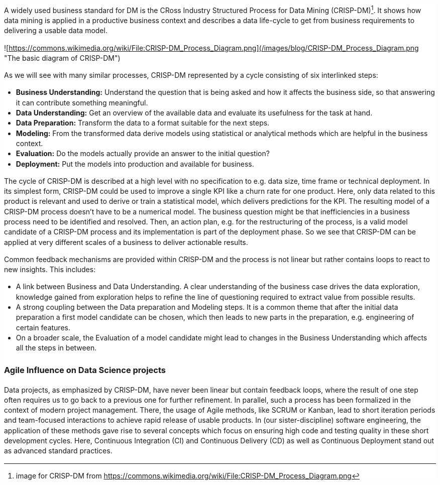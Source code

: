 
A widely used business standard for DM is the CRoss Industry Structured Process
for Data Mining (CRISP-DM)[^1]. It shows how data mining is applied in a productive
business context and describes a data life-cycle to get from business
requirements to delivering a usable data model.

![https://commons.wikimedia.org/wiki/File:CRISP-DM_Process_Diagram.png](/images/blog/CRISP-DM_Process_Diagram.png "The basic diagram of CRISP-DM")

As we will see with many similar processes, CRISP-DM represented by a cycle
consisting of six interlinked steps:

- **Business Understanding:** Understand the question that is being asked and how it affects the business side, so that answering it can contribute something meaningful.
- **Data Understanding:** Get an overview of the available data and evaluate its usefulness for the task at hand.
- **Data Preparation:** Transform the data to a format suitable for the next steps.
- **Modeling:** From the transformed data derive models using statistical or analytical methods which are helpful in the business context.
- **Evaluation:** Do the models actually provide an answer to the initial question?
- **Deployment:** Put the models into production and available for business.

The cycle of CRISP-DM is described at a high level with no specification to e.g.
data size, time frame or technical deployment. In its simplest form, CRISP-DM
could be used to improve a single KPI like a churn rate for one product. Here,
only data related to this product is relevant and used to derive or train a
statistical model, which delivers predictions for the KPI. The resulting model
of a CRISP-DM process doesn’t have to be a numerical model. The business
question might be that inefficiencies in a business process need to be
identified and resolved. Then, an action plan, e.g. for the restructuring of the
process, is a valid model candidate of a CRISP-DM process and its implementation
is part of the deployment phase. So we see that CRISP-DM can be applied at very
different scales of a business to deliver actionable results.

Common feedback mechanisms are provided within CRISP-DM and the process is not
linear but rather contains loops to react to new insights. This includes:

- A link between Business and Data Understanding. A clear understanding of the
    business case drives the data exploration, knowledge gained from exploration
    helps to refine the line of questioning required to extract value from
    possible results.
- A strong coupling between the Data preparation and Modeling steps. It is a
    common theme that after the initial data preparation a first model candidate
    can be chosen, which then leads to new parts in the preparation, e.g.
    engineering of certain features.
- On a broader scale, the Evaluation of a model candidate might lead to
    changes in the Business Understanding which affects all the steps in
    between.

### **Agile Influence on Data Science projects**

Data projects, as emphasized by CRISP-DM, have never been linear but contain
feedback loops, where the result of one step often requires us to go back to a
previous one for further refinement. In parallel, such a process has been
formalized in the context of modern project management. There, the usage of
Agile methods, like SCRUM or Kanban, lead to short iteration periods and
team-focused interactions to achieve rapid release of usable products. In (our
sister-discipline) software engineering, the application of these methods gave
rise to several concepts which focus on ensuring high code and testing quality
in these short development cycles. Here, Continuous Integration (CI) and
Continuous Delivery (CD) as well as Continuous Deployment stand out as advanced
standard practices.


[^1]: image for CRISP-DM from https://commons.wikimedia.org/wiki/File:CRISP-DM_Process_Diagram.png
[^2]: image for the QA workflow from https://www.mdpi.com/2504-4990/3/2/20